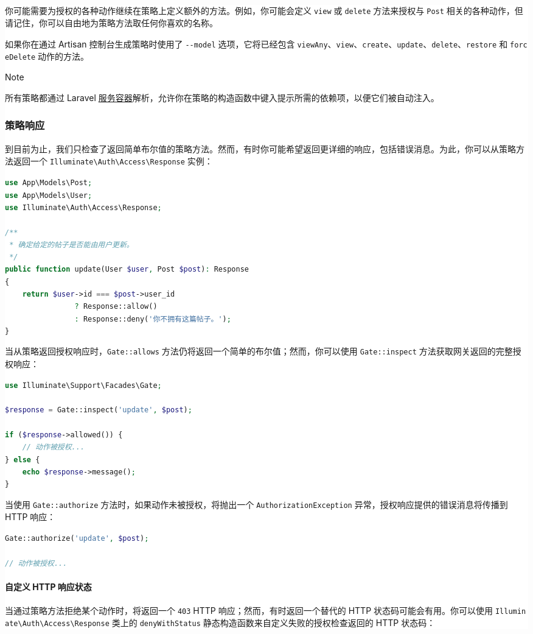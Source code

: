 你可能需要为授权的各种动作继续在策略上定义额外的方法。例如，你可能会定义 `view` 或 `delete` 方法来授权与 `Post` 相关的各种动作，但请记住，你可以自由地为策略方法取任何你喜欢的名称。

如果你在通过 Artisan 控制台生成策略时使用了 `--model` 选项，它将已经包含 `viewAny`、`view`、`create`、`update`、`delete`、`restore` 和 `forceDelete` 动作的方法。

> [!NOTE]
> 所有策略都通过 Laravel [服务容器](/docs/11/architecture-concepts/container)解析，允许你在策略的构造函数中键入提示所需的依赖项，以便它们被自动注入。

### 策略响应

到目前为止，我们只检查了返回简单布尔值的策略方法。然而，有时你可能希望返回更详细的响应，包括错误消息。为此，你可以从策略方法返回一个 `Illuminate\Auth\Access\Response` 实例：

```php
use App\Models\Post;
use App\Models\User;
use Illuminate\Auth\Access\Response;

/**
 * 确定给定的帖子是否能由用户更新。
 */
public function update(User $user, Post $post): Response
{
    return $user->id === $post->user_id
                ? Response::allow()
                : Response::deny('你不拥有这篇帖子。');
}
```

当从策略返回授权响应时，`Gate::allows` 方法仍将返回一个简单的布尔值；然而，你可以使用 `Gate::inspect` 方法获取网关返回的完整授权响应：

```php
use Illuminate\Support\Facades\Gate;

$response = Gate::inspect('update', $post);

if ($response->allowed()) {
    // 动作被授权...
} else {
    echo $response->message();
}
```

当使用 `Gate::authorize` 方法时，如果动作未被授权，将抛出一个 `AuthorizationException` 异常，授权响应提供的错误消息将传播到 HTTP 响应：

```php
Gate::authorize('update', $post);

// 动作被授权...
```

#### 自定义 HTTP 响应状态

当通过策略方法拒绝某个动作时，将返回一个 `403` HTTP 响应；然而，有时返回一个替代的 HTTP 状态码可能会有用。你可以使用 `Illuminate\Auth\Access\Response` 类上的 `denyWithStatus` 静态构造函数来自定义失败的授权检查返回的 HTTP 状态码：
